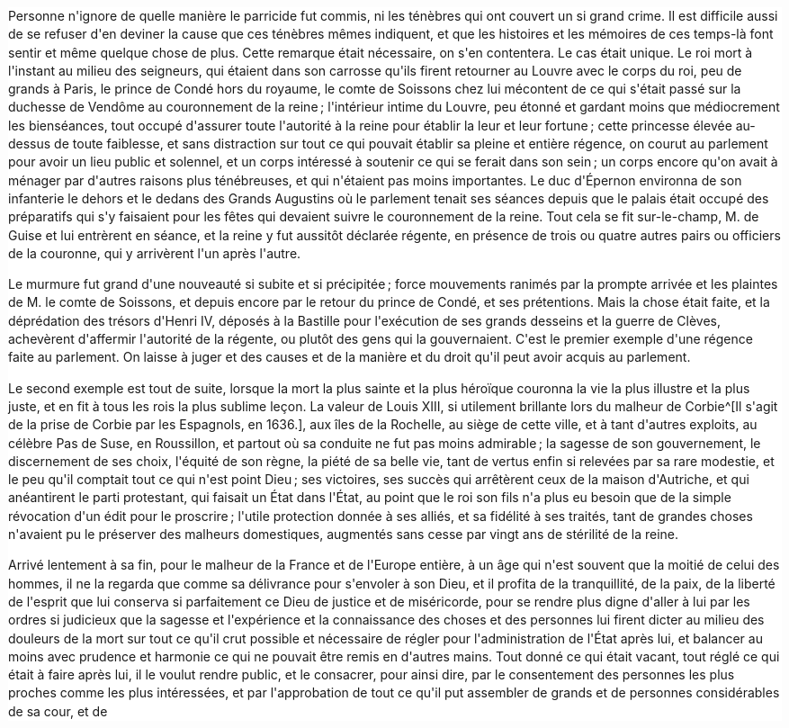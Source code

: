 Personne n'ignore de quelle manière le parricide fut commis, ni les ténèbres
qui ont couvert un si grand crime. Il est difficile aussi de se refuser d'en
deviner la cause que ces ténèbres mêmes indiquent, et que les histoires et les
mémoires de ces temps-là font sentir et même quelque chose de plus. Cette
remarque était nécessaire, on s'en contentera. Le cas était unique. Le roi
mort à l'instant au milieu des seigneurs, qui étaient dans son carrosse qu'ils
firent retourner au Louvre avec le corps du roi, peu de grands à Paris, le
prince de Condé hors du royaume, le comte de Soissons chez lui mécontent de ce
qui s'était passé sur la duchesse de Vendôme au couronnement de la reine ;
l'intérieur intime du Louvre, peu étonné et gardant moins que médiocrement les
bienséances, tout occupé d'assurer toute l'autorité à la reine pour établir la
leur et leur fortune ; cette princesse élevée au-dessus de toute faiblesse, et
sans distraction sur tout ce qui pouvait établir sa pleine et entière régence,
on courut au parlement pour avoir un lieu public et solennel, et un corps
intéressé à soutenir ce qui se ferait dans son sein ; un corps encore qu'on
avait à ménager par d'autres raisons plus ténébreuses, et qui n'étaient pas
moins importantes. Le duc d'Épernon environna de son infanterie le dehors et
le dedans des Grands Augustins où le parlement tenait ses séances depuis que
le palais était occupé des préparatifs qui s'y faisaient pour les fêtes qui
devaient suivre le couronnement de la reine. Tout cela se fit sur-le-champ, M.
de Guise et lui entrèrent en séance, et la reine y fut aussitôt déclarée
régente, en présence de trois ou quatre autres pairs ou officiers de la
couronne, qui y arrivèrent l'un après l'autre.

Le murmure fut grand d'une nouveauté si subite et si précipitée ; force
mouvements ranimés par la prompte arrivée et les plaintes de M. le comte de
Soissons, et depuis encore par le retour du prince de Condé, et ses
prétentions. Mais la chose était faite, et la déprédation des trésors d'Henri
IV, déposés à la Bastille pour l'exécution de ses grands desseins et la guerre
de Clèves, achevèrent d'affermir l'autorité de la régente, ou plutôt des gens
qui la gouvernaient. C'est le premier exemple d'une régence faite au
parlement. On laisse à juger et des causes et de la manière et du droit qu'il
peut avoir acquis au parlement.

Le second exemple est tout de suite, lorsque la mort la plus sainte et la plus
héroïque couronna la vie la plus illustre et la plus juste, et en fit à tous
les rois la plus sublime leçon. La valeur de Louis XIII, si utilement
brillante lors du malheur de Corbie^[Il s'agit de la prise de Corbie par les
Espagnols, en 1636.], aux îles de la Rochelle, au siège de cette ville, et à
tant d'autres exploits, au célèbre Pas de Suse, en Roussillon, et partout où
sa conduite ne fut pas moins admirable ; la sagesse de son gouvernement, le
discernement de ses choix, l'équité de son règne, la piété de sa belle vie,
tant de vertus enfin si relevées par sa rare modestie, et le peu qu'il
comptait tout ce qui n'est point Dieu ; ses victoires, ses succès qui
arrêtèrent ceux de la maison d'Autriche, et qui anéantirent le parti
protestant, qui faisait un État dans l'État, au point que le roi son fils n'a
plus eu besoin que de la simple révocation d'un édit pour le proscrire ;
l'utile protection donnée à ses alliés, et sa fidélité à ses traités, tant de
grandes choses n'avaient pu le préserver des malheurs domestiques, augmentés
sans cesse par vingt ans de stérilité de la reine.

Arrivé lentement à sa fin, pour le malheur de la France et de l'Europe
entière, à un âge qui n'est souvent que la moitié de celui des hommes, il ne
la regarda que comme sa délivrance pour s'envoler à son Dieu, et il profita de
la tranquillité, de la paix, de la liberté de l'esprit que lui conserva si
parfaitement ce Dieu de justice et de miséricorde, pour se rendre plus digne
d'aller à lui par les ordres si judicieux que la sagesse et l'expérience et la
connaissance des choses et des personnes lui firent dicter au milieu des
douleurs de la mort sur tout ce qu'il crut possible et nécessaire de régler
pour l'administration de l'État après lui, et balancer au moins avec prudence
et harmonie ce qui ne pouvait être remis en d'autres mains. Tout donné ce qui
était vacant, tout réglé ce qui était à faire après lui, il le voulut rendre
public, et le consacrer, pour ainsi dire, par le consentement des personnes
les plus proches comme les plus intéressées, et par l'approbation de tout ce
qu'il put assembler de grands et de personnes considérables de sa cour, et de